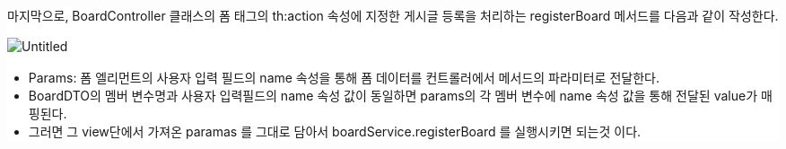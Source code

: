 마지막으로, BoardController  클래스의 폼 태그의 th:action 속성에 지정한 게시글 등록을 처리하는 registerBoard 메서드를 다음과 같이 작성한다.

![Untitled](images/registerBoard/19.png)

- Params: 폼 엘리먼트의 사용자 입력 필드의 name 속성을 통해 폼 데이터를 컨트롤러에서 메서드의 파라미터로 전달한다.
- BoardDTO의 멤버 변수명과 사용자 입력필드의 name 속성 값이 동일하면 params의 각 멤버 변수에 name 속성 값을 통해 전달된 value가 매핑된다.
- 그러면 그 view단에서 가져온 paramas 를 그대로 담아서 boardService.registerBoard 를 실행시키면 되는것 이다.